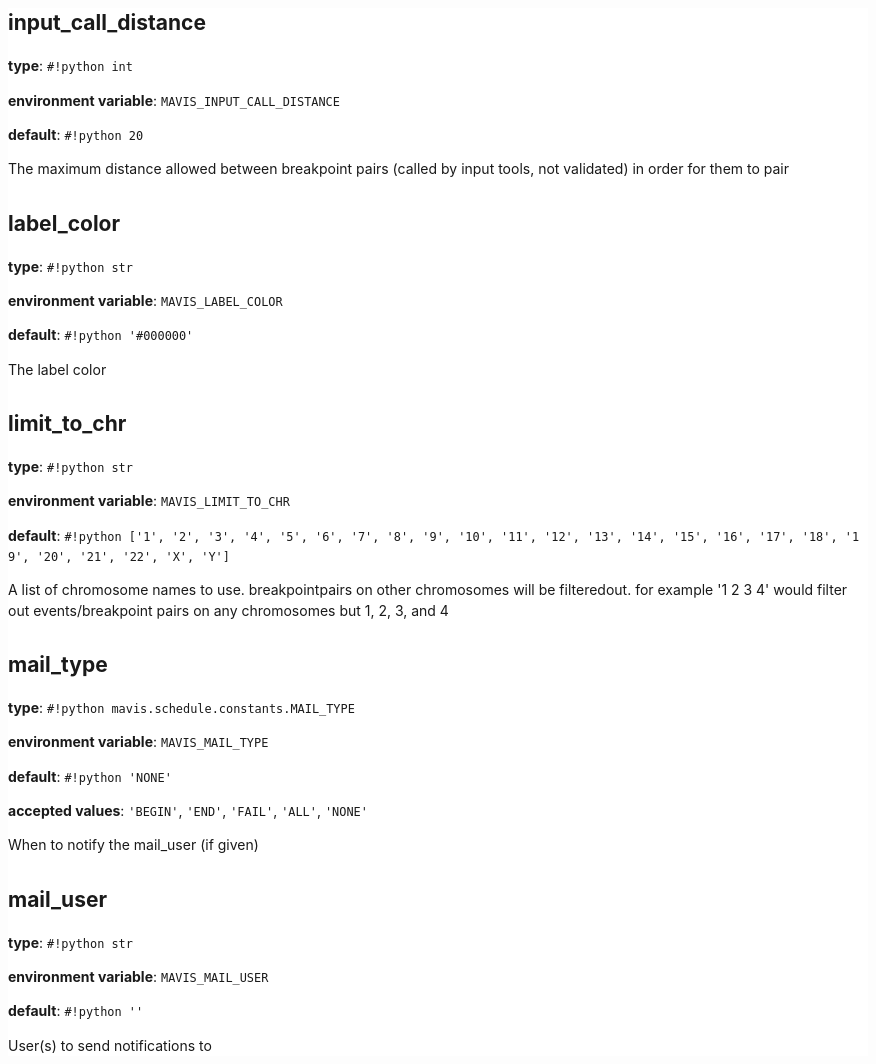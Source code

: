 ## input_call_distance

**type**: `#!python int`

**environment variable**: `MAVIS_INPUT_CALL_DISTANCE`

**default**: `#!python 20`

The maximum distance allowed between breakpoint pairs (called by input tools, not validated) in order for them to pair
    

## label_color

**type**: `#!python str`

**environment variable**: `MAVIS_LABEL_COLOR`

**default**: `#!python '#000000'`

The label color
    

## limit_to_chr

**type**: `#!python str`

**environment variable**: `MAVIS_LIMIT_TO_CHR`

**default**: `#!python ['1', '2', '3', '4', '5', '6', '7', '8', '9', '10', '11', '12', '13', '14', '15', '16', '17', '18', '19', '20', '21', '22', 'X', 'Y']`

A list of chromosome names to use. breakpointpairs on other chromosomes will be filteredout. for example '1 2 3 4' would filter out events/breakpoint pairs on any chromosomes but 1, 2, 3, and 4
    

## mail_type

**type**: `#!python mavis.schedule.constants.MAIL_TYPE`

**environment variable**: `MAVIS_MAIL_TYPE`

**default**: `#!python 'NONE'`

**accepted values**: `'BEGIN'`, `'END'`, `'FAIL'`, `'ALL'`, `'NONE'`


When to notify the mail_user (if given)
    

## mail_user

**type**: `#!python str`

**environment variable**: `MAVIS_MAIL_USER`

**default**: `#!python ''`

User(s) to send notifications to
    